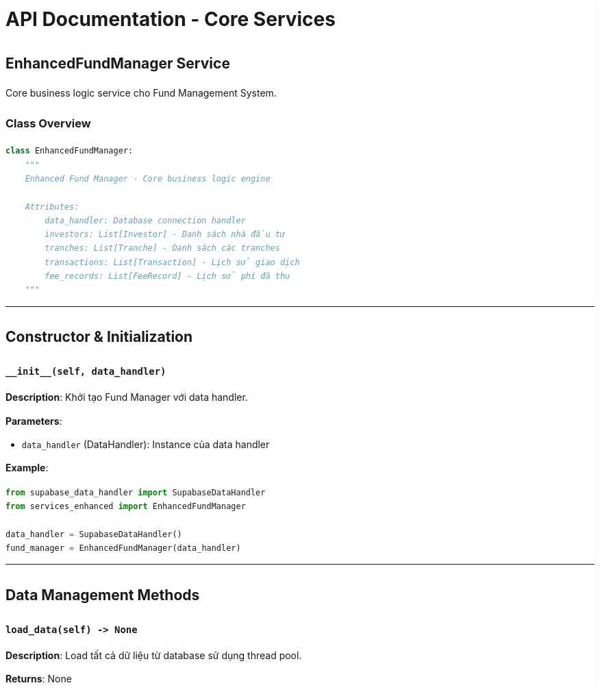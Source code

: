 # API Documentation - Core Services

## EnhancedFundManager Service

Core business logic service cho Fund Management System.

### Class Overview

```python
class EnhancedFundManager:
    """
    Enhanced Fund Manager - Core business logic engine
    
    Attributes:
        data_handler: Database connection handler
        investors: List[Investor] - Danh sách nhà đầu tư
        tranches: List[Tranche] - Danh sách các tranches
        transactions: List[Transaction] - Lịch sử giao dịch
        fee_records: List[FeeRecord] - Lịch sử phí đã thu
    """
```

---

## Constructor & Initialization

### `__init__(self, data_handler)`

**Description**: Khởi tạo Fund Manager với data handler.

**Parameters**:
- `data_handler` (DataHandler): Instance của data handler

**Example**:
```python
from supabase_data_handler import SupabaseDataHandler
from services_enhanced import EnhancedFundManager

data_handler = SupabaseDataHandler()
fund_manager = EnhancedFundManager(data_handler)
```

---

## Data Management Methods

### `load_data(self) -> None`

**Description**: Load tất cả dữ liệu từ database sử dụng thread pool.

**Returns**: None
